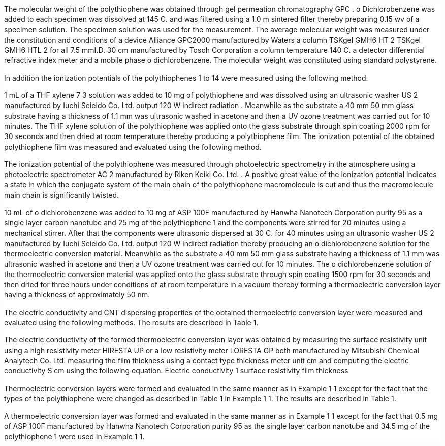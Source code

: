 The molecular weight of the polythiophene was obtained through gel permeation chromatography GPC . o Dichlorobenzene was added to each specimen was dissolved at 145 C. and was filtered using a 1.0 m sintered filter thereby preparing 0.15 wv of a specimen solution. The specimen solution was used for the measurement. The average molecular weight was measured under the constitution and conditions of a device Alliance GPC2000 manufactured by Waters a column TSKgel GMH6 HT 2 TSKgel GMH6 HTL 2 for all 7.5 mmI.D. 30 cm manufactured by Tosoh Corporation a column temperature 140 C. a detector differential refractive index meter and a mobile phase o dichlorobenzene. The molecular weight was constituted using standard polystyrene.

In addition the ionization potentials of the polythiophenes 1 to 14 were measured using the following method.

1 mL of a THF xylene 7 3 solution was added to 10 mg of polythiophene and was dissolved using an ultrasonic washer US 2 manufactured by Iuchi Seieido Co. Ltd. output 120 W indirect radiation . Meanwhile as the substrate a 40 mm 50 mm glass substrate having a thickness of 1.1 mm was ultrasonic washed in acetone and then a UV ozone treatment was carried out for 10 minutes. The THF xylene solution of the polythiophene was applied onto the glass substrate through spin coating 2000 rpm for 30 seconds and then dried at room temperature thereby producing a polythiophene film. The ionization potential of the obtained polythiophene film was measured and evaluated using the following method.

The ionization potential of the polythiophene was measured through photoelectric spectrometry in the atmosphere using a photoelectric spectrometer AC 2 manufactured by Riken Keiki Co. Ltd. . A positive great value of the ionization potential indicates a state in which the conjugate system of the main chain of the polythiophene macromolecule is cut and thus the macromolecule main chain is significantly twisted.

10 mL of o dichlorobenzene was added to 10 mg of ASP 100F manufactured by Hanwha Nanotech Corporation purity 95 as a single layer carbon nanotube and 25 mg of the polythiophene 1 and the components were stirred for 20 minutes using a mechanical stirrer. After that the components were ultrasonic dispersed at 30 C. for 40 minutes using an ultrasonic washer US 2 manufactured by Iuchi Seieido Co. Ltd. output 120 W indirect radiation thereby producing an o dichlorobenzene solution for the thermoelectric conversion material. Meanwhile as the substrate a 40 mm 50 mm glass substrate having a thickness of 1.1 mm was ultrasonic washed in acetone and then a UV ozone treatment was carried out for 10 minutes. The o dichlorobenzene solution of the thermoelectric conversion material was applied onto the glass substrate through spin coating 1500 rpm for 30 seconds and then dried for three hours under conditions of at room temperature in a vacuum thereby forming a thermoelectric conversion layer having a thickness of approximately 50 nm.

The electric conductivity and CNT dispersing properties of the obtained thermoelectric conversion layer were measured and evaluated using the following methods. The results are described in Table 1.

The electric conductivity of the formed thermoelectric conversion layer was obtained by measuring the surface resistivity unit using a high resistivity meter HIRESTA UP or a low resistivity meter LORESTA GP both manufactured by Mitsubishi Chemical Analytech Co. Ltd. measuring the film thickness using a contact type thickness meter unit cm and computing the electric conductivity S cm using the following equation. Electric conductivity 1 surface resistivity film thickness 

Thermoelectric conversion layers were formed and evaluated in the same manner as in Example 1 1 except for the fact that the types of the polythiophene were changed as described in Table 1 in Example 1 1. The results are described in Table 1.

A thermoelectric conversion layer was formed and evaluated in the same manner as in Example 1 1 except for the fact that 0.5 mg of ASP 100F manufactured by Hanwha Nanotech Corporation purity 95 as the single layer carbon nanotube and 34.5 mg of the polythiophene 1 were used in Example 1 1.
